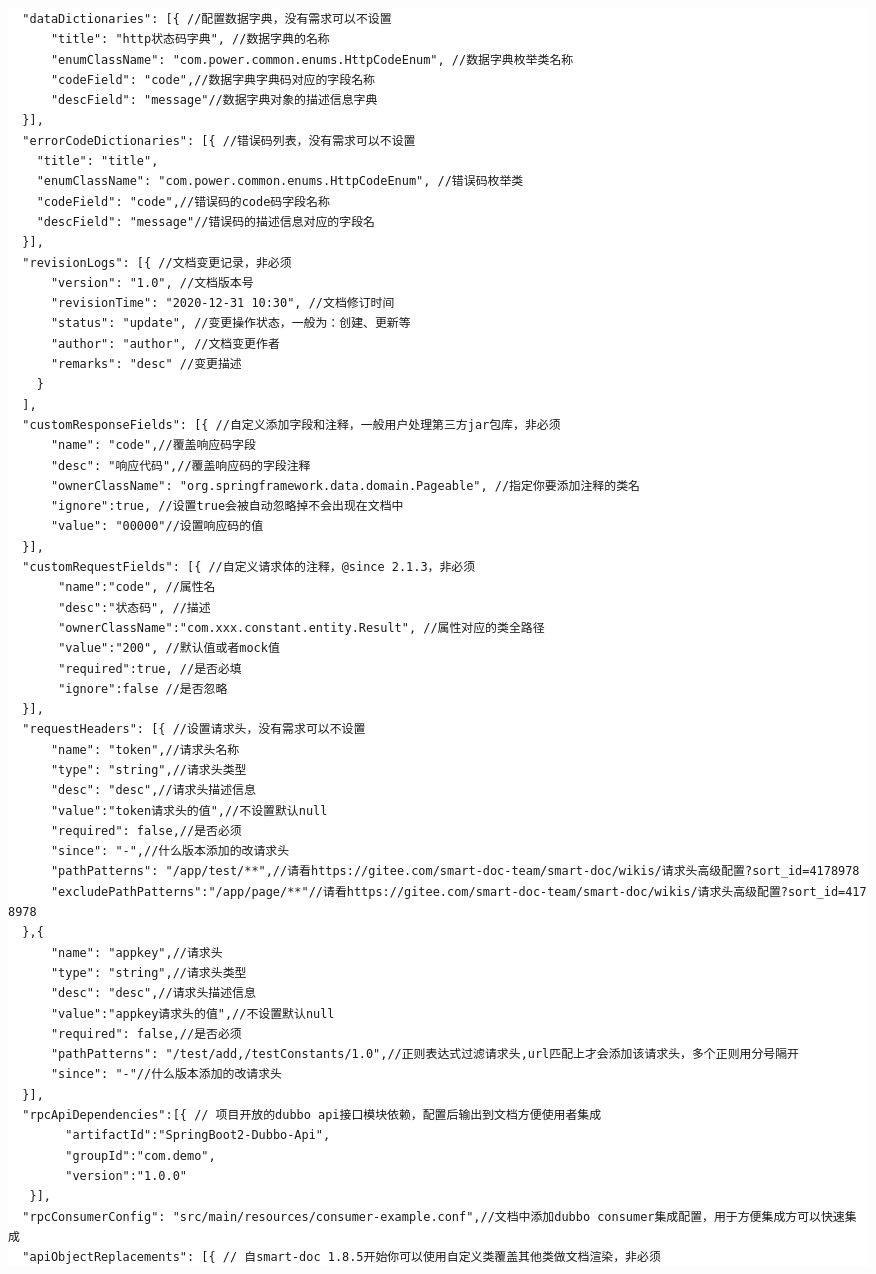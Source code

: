 ```
  "dataDictionaries": [{ //配置数据字典，没有需求可以不设置
      "title": "http状态码字典", //数据字典的名称
      "enumClassName": "com.power.common.enums.HttpCodeEnum", //数据字典枚举类名称
      "codeField": "code",//数据字典字典码对应的字段名称
      "descField": "message"//数据字典对象的描述信息字典
  }],
  "errorCodeDictionaries": [{ //错误码列表，没有需求可以不设置
    "title": "title",
    "enumClassName": "com.power.common.enums.HttpCodeEnum", //错误码枚举类
    "codeField": "code",//错误码的code码字段名称
    "descField": "message"//错误码的描述信息对应的字段名
  }],
  "revisionLogs": [{ //文档变更记录，非必须
      "version": "1.0", //文档版本号
      "revisionTime": "2020-12-31 10:30", //文档修订时间
      "status": "update", //变更操作状态，一般为：创建、更新等
      "author": "author", //文档变更作者
      "remarks": "desc" //变更描述
    }
  ],
  "customResponseFields": [{ //自定义添加字段和注释，一般用户处理第三方jar包库，非必须
      "name": "code",//覆盖响应码字段
      "desc": "响应代码",//覆盖响应码的字段注释
      "ownerClassName": "org.springframework.data.domain.Pageable", //指定你要添加注释的类名
      "ignore":true, //设置true会被自动忽略掉不会出现在文档中
      "value": "00000"//设置响应码的值
  }],
  "customRequestFields": [{ //自定义请求体的注释，@since 2.1.3，非必须
       "name":"code", //属性名
       "desc":"状态码", //描述
       "ownerClassName":"com.xxx.constant.entity.Result", //属性对应的类全路径
       "value":"200", //默认值或者mock值
       "required":true, //是否必填
       "ignore":false //是否忽略
  }],
  "requestHeaders": [{ //设置请求头，没有需求可以不设置
      "name": "token",//请求头名称
      "type": "string",//请求头类型
      "desc": "desc",//请求头描述信息
      "value":"token请求头的值",//不设置默认null
      "required": false,//是否必须
      "since": "-",//什么版本添加的改请求头
      "pathPatterns": "/app/test/**",//请看https://gitee.com/smart-doc-team/smart-doc/wikis/请求头高级配置?sort_id=4178978
      "excludePathPatterns":"/app/page/**"//请看https://gitee.com/smart-doc-team/smart-doc/wikis/请求头高级配置?sort_id=4178978
  },{
      "name": "appkey",//请求头
      "type": "string",//请求头类型
      "desc": "desc",//请求头描述信息
      "value":"appkey请求头的值",//不设置默认null
      "required": false,//是否必须
      "pathPatterns": "/test/add,/testConstants/1.0",//正则表达式过滤请求头,url匹配上才会添加该请求头，多个正则用分号隔开
      "since": "-"//什么版本添加的改请求头
  }],
  "rpcApiDependencies":[{ // 项目开放的dubbo api接口模块依赖，配置后输出到文档方便使用者集成
        "artifactId":"SpringBoot2-Dubbo-Api",
        "groupId":"com.demo",
        "version":"1.0.0"
   }],
  "rpcConsumerConfig": "src/main/resources/consumer-example.conf",//文档中添加dubbo consumer集成配置，用于方便集成方可以快速集成
  "apiObjectReplacements": [{ // 自smart-doc 1.8.5开始你可以使用自定义类覆盖其他类做文档渲染，非必须
```